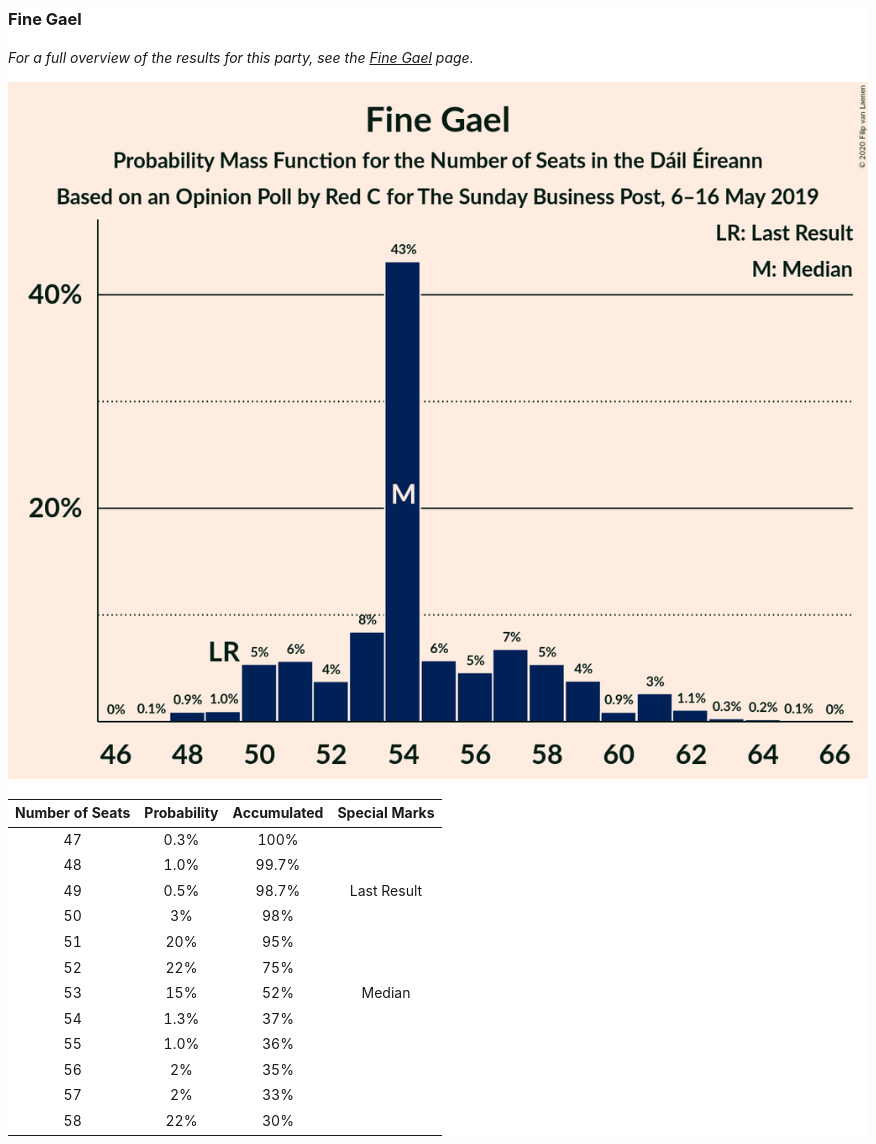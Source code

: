 ### Fine Gael

*For a full overview of the results for this party, see the [Fine Gael](party-finegael.html) page.*

![Graph with seats probability mass function not yet produced](2019-05-16-RedC-seats-pmf-finegael.png "Seats Probability Mass Function")

| Number of Seats | Probability | Accumulated | Special Marks |
|:---------------:|:-----------:|:-----------:|:-------------:|
| 47 | 0.3% | 100% |  |
| 48 | 1.0% | 99.7% |  |
| 49 | 0.5% | 98.7% | Last Result |
| 50 | 3% | 98% |  |
| 51 | 20% | 95% |  |
| 52 | 22% | 75% |  |
| 53 | 15% | 52% | Median |
| 54 | 1.3% | 37% |  |
| 55 | 1.0% | 36% |  |
| 56 | 2% | 35% |  |
| 57 | 2% | 33% |  |
| 58 | 22% | 30% |  |